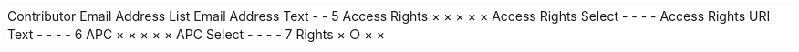 <td></td>
<td></td>
<td></td>
<td></td>
<td></td>
<td>Contributor Email Address</td>
<td>List</td>
<td>Email Address</td>
<td>Text</td>
<td>-</td>
<td>-</td>
</tr>
<tr class="even">
<td>5</td>
<td>Access Rights</td>
<td>×</td>
<td>×</td>
<td>×</td>
<td>×</td>
<td>×</td>
<td>Access Rights</td>
<td>Select</td>
<td>-</td>
<td>-</td>
<td>-</td>
<td>-</td>
</tr>
<tr class="odd">
<td></td>
<td></td>
<td></td>
<td></td>
<td></td>
<td></td>
<td></td>
<td>Access Rights URI</td>
<td>Text</td>
<td>-</td>
<td>-</td>
<td>-</td>
<td>-</td>
</tr>
<tr class="even">
<td>6</td>
<td>APC</td>
<td>×</td>
<td>×</td>
<td>×</td>
<td>×</td>
<td>×</td>
<td>APC</td>
<td>Select</td>
<td>-</td>
<td>-</td>
<td>-</td>
<td>-</td>
</tr>
<tr class="odd">
<td>7</td>
<td>Rights</td>
<td>×</td>
<td>○</td>
<td>×</td>
<td>×</td>